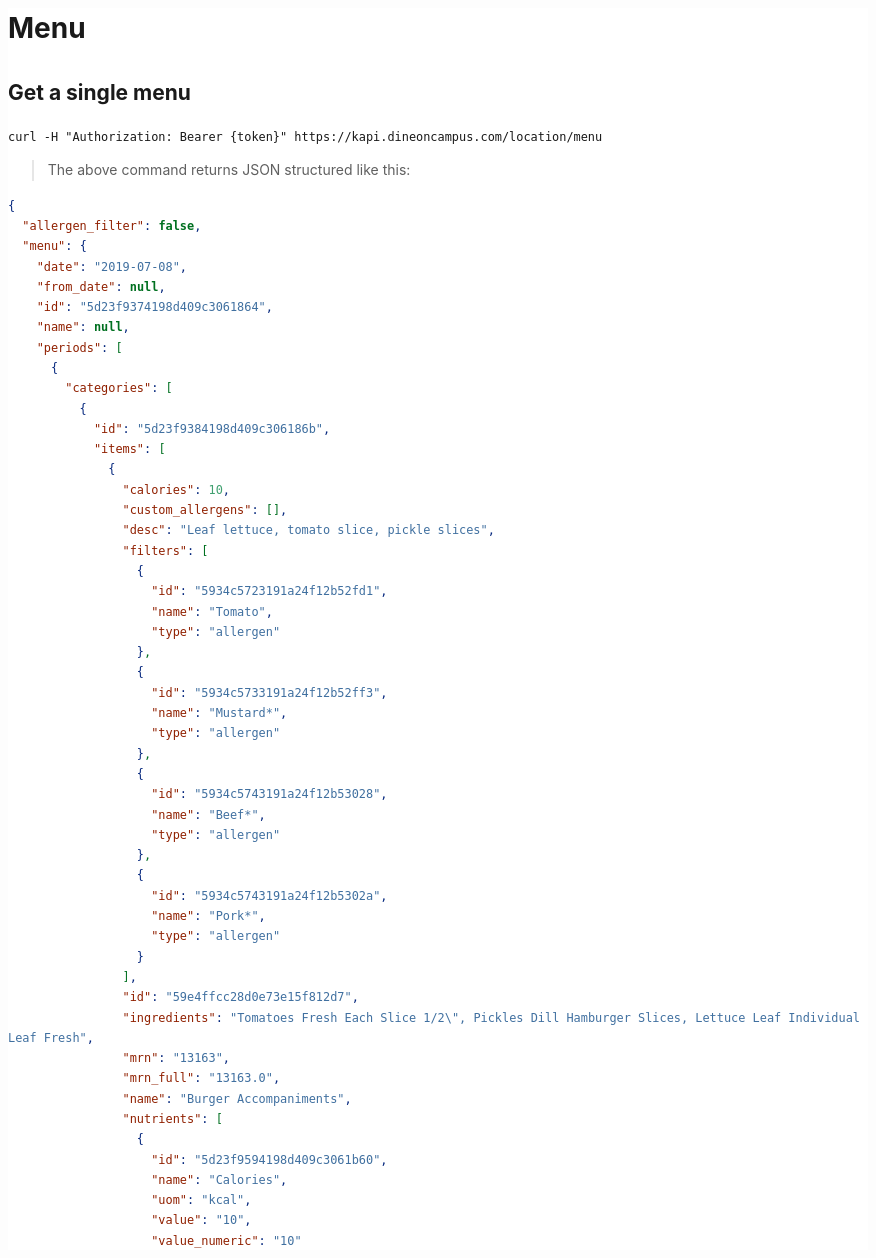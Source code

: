 # Menu

## Get a single menu

```shell
curl -H "Authorization: Bearer {token}" https://kapi.dineoncampus.com/location/menu
```

> The above command returns JSON structured like this:

```json
{
  "allergen_filter": false,
  "menu": {
    "date": "2019-07-08",
    "from_date": null,
    "id": "5d23f9374198d409c3061864",
    "name": null,
    "periods": [
      {
        "categories": [
          {
            "id": "5d23f9384198d409c306186b",
            "items": [
              {
                "calories": 10,
                "custom_allergens": [],
                "desc": "Leaf lettuce, tomato slice, pickle slices",
                "filters": [
                  {
                    "id": "5934c5723191a24f12b52fd1",
                    "name": "Tomato",
                    "type": "allergen"
                  },
                  {
                    "id": "5934c5733191a24f12b52ff3",
                    "name": "Mustard*",
                    "type": "allergen"
                  },
                  {
                    "id": "5934c5743191a24f12b53028",
                    "name": "Beef*",
                    "type": "allergen"
                  },
                  {
                    "id": "5934c5743191a24f12b5302a",
                    "name": "Pork*",
                    "type": "allergen"
                  }
                ],
                "id": "59e4ffcc28d0e73e15f812d7",
                "ingredients": "Tomatoes Fresh Each Slice 1/2\", Pickles Dill Hamburger Slices, Lettuce Leaf Individual Leaf Fresh",
                "mrn": "13163",
                "mrn_full": "13163.0",
                "name": "Burger Accompaniments",
                "nutrients": [
                  {
                    "id": "5d23f9594198d409c3061b60",
                    "name": "Calories",
                    "uom": "kcal",
                    "value": "10",
                    "value_numeric": "10"
```